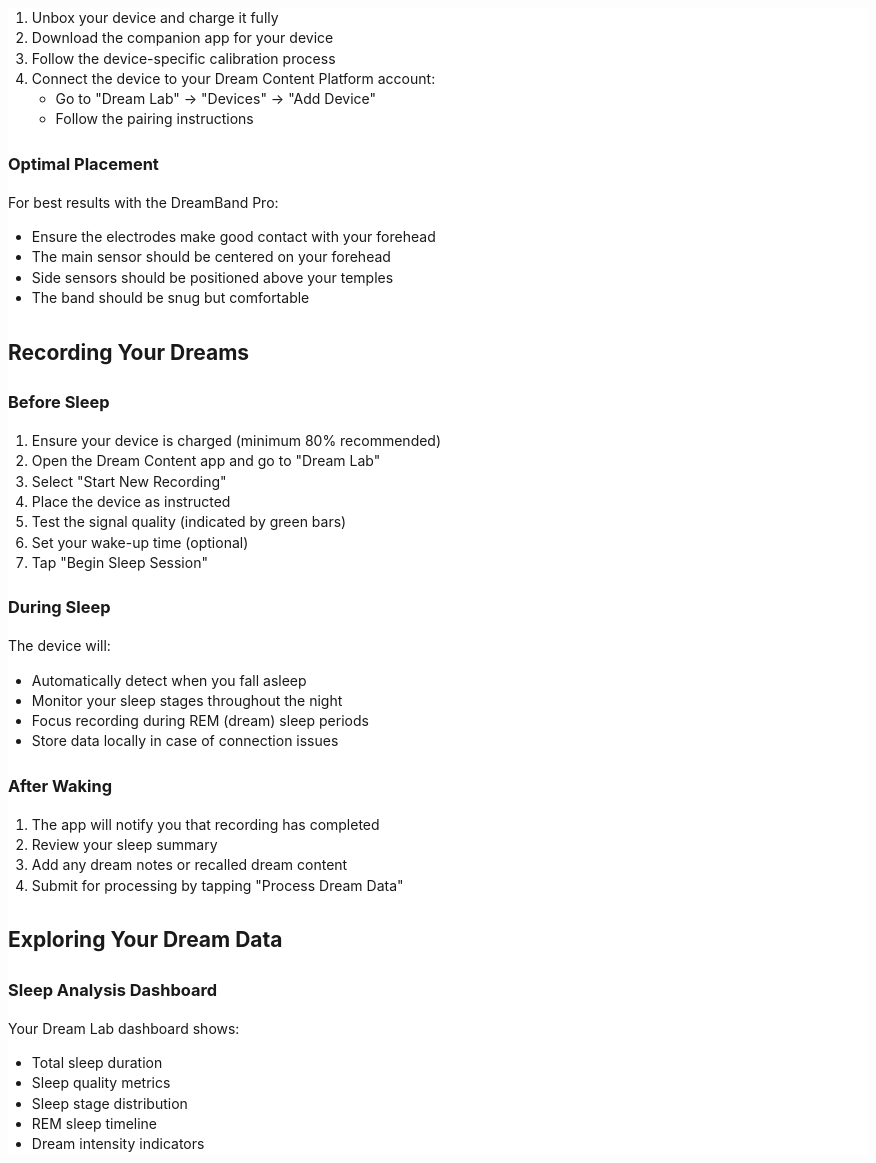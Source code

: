 1. Unbox your device and charge it fully
2. Download the companion app for your device
3. Follow the device-specific calibration process
4. Connect the device to your Dream Content Platform account:
   - Go to "Dream Lab" → "Devices" → "Add Device"
   - Follow the pairing instructions

### Optimal Placement

For best results with the DreamBand Pro:
- Ensure the electrodes make good contact with your forehead
- The main sensor should be centered on your forehead
- Side sensors should be positioned above your temples
- The band should be snug but comfortable

## Recording Your Dreams

### Before Sleep

1. Ensure your device is charged (minimum 80% recommended)
2. Open the Dream Content app and go to "Dream Lab"
3. Select "Start New Recording"
4. Place the device as instructed
5. Test the signal quality (indicated by green bars)
6. Set your wake-up time (optional)
7. Tap "Begin Sleep Session"

### During Sleep

The device will:
- Automatically detect when you fall asleep
- Monitor your sleep stages throughout the night
- Focus recording during REM (dream) sleep periods
- Store data locally in case of connection issues

### After Waking

1. The app will notify you that recording has completed
2. Review your sleep summary
3. Add any dream notes or recalled dream content
4. Submit for processing by tapping "Process Dream Data"

## Exploring Your Dream Data

### Sleep Analysis Dashboard

Your Dream Lab dashboard shows:
- Total sleep duration
- Sleep quality metrics
- Sleep stage distribution
- REM sleep timeline
- Dream intensity indicators
